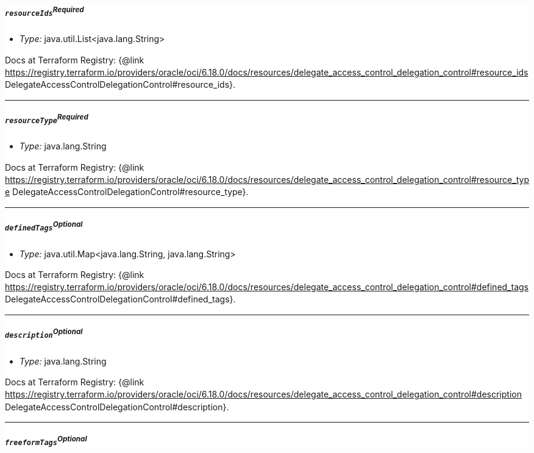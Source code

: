 
##### `resourceIds`<sup>Required</sup> <a name="resourceIds" id="rhizo-co-terraform-provider-oci.delegateAccessControlDelegationControl.DelegateAccessControlDelegationControl.Initializer.parameter.resourceIds"></a>

- *Type:* java.util.List<java.lang.String>

Docs at Terraform Registry: {@link https://registry.terraform.io/providers/oracle/oci/6.18.0/docs/resources/delegate_access_control_delegation_control#resource_ids DelegateAccessControlDelegationControl#resource_ids}.

---

##### `resourceType`<sup>Required</sup> <a name="resourceType" id="rhizo-co-terraform-provider-oci.delegateAccessControlDelegationControl.DelegateAccessControlDelegationControl.Initializer.parameter.resourceType"></a>

- *Type:* java.lang.String

Docs at Terraform Registry: {@link https://registry.terraform.io/providers/oracle/oci/6.18.0/docs/resources/delegate_access_control_delegation_control#resource_type DelegateAccessControlDelegationControl#resource_type}.

---

##### `definedTags`<sup>Optional</sup> <a name="definedTags" id="rhizo-co-terraform-provider-oci.delegateAccessControlDelegationControl.DelegateAccessControlDelegationControl.Initializer.parameter.definedTags"></a>

- *Type:* java.util.Map<java.lang.String, java.lang.String>

Docs at Terraform Registry: {@link https://registry.terraform.io/providers/oracle/oci/6.18.0/docs/resources/delegate_access_control_delegation_control#defined_tags DelegateAccessControlDelegationControl#defined_tags}.

---

##### `description`<sup>Optional</sup> <a name="description" id="rhizo-co-terraform-provider-oci.delegateAccessControlDelegationControl.DelegateAccessControlDelegationControl.Initializer.parameter.description"></a>

- *Type:* java.lang.String

Docs at Terraform Registry: {@link https://registry.terraform.io/providers/oracle/oci/6.18.0/docs/resources/delegate_access_control_delegation_control#description DelegateAccessControlDelegationControl#description}.

---

##### `freeformTags`<sup>Optional</sup> <a name="freeformTags" id="rhizo-co-terraform-provider-oci.delegateAccessControlDelegationControl.DelegateAccessControlDelegationControl.Initializer.parameter.freeformTags"></a>
